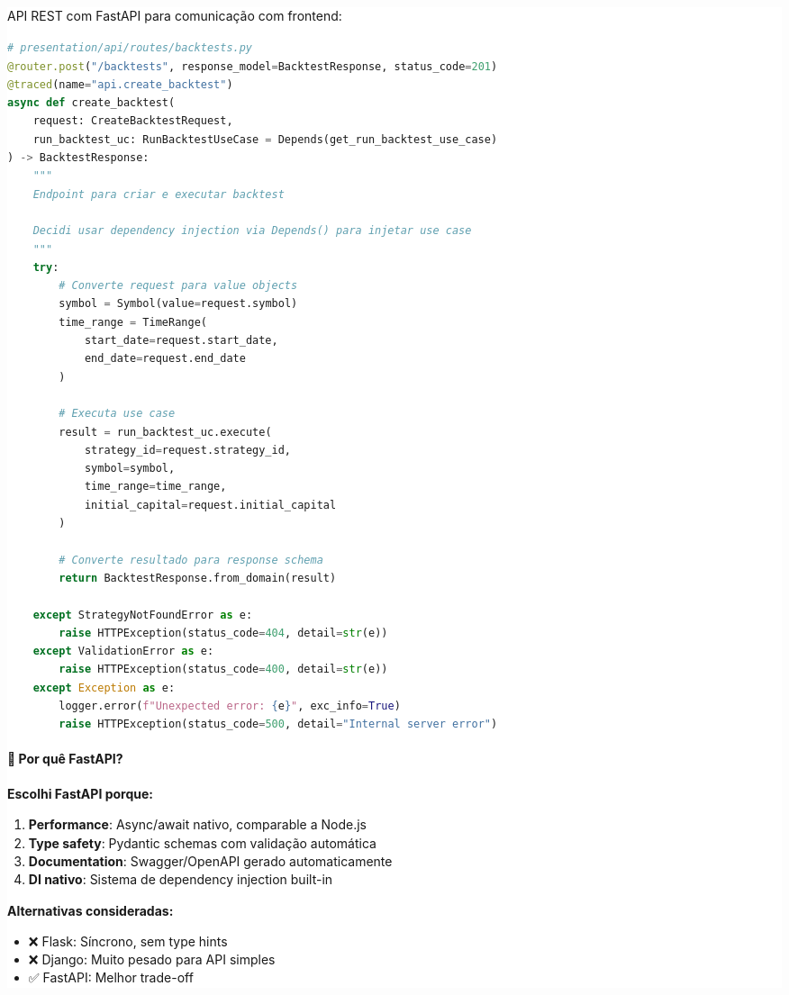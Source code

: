 API REST com FastAPI para comunicação com frontend:

```python
# presentation/api/routes/backtests.py
@router.post("/backtests", response_model=BacktestResponse, status_code=201)
@traced(name="api.create_backtest")
async def create_backtest(
    request: CreateBacktestRequest,
    run_backtest_uc: RunBacktestUseCase = Depends(get_run_backtest_use_case)
) -> BacktestResponse:
    """
    Endpoint para criar e executar backtest

    Decidi usar dependency injection via Depends() para injetar use case
    """
    try:
        # Converte request para value objects
        symbol = Symbol(value=request.symbol)
        time_range = TimeRange(
            start_date=request.start_date,
            end_date=request.end_date
        )

        # Executa use case
        result = run_backtest_uc.execute(
            strategy_id=request.strategy_id,
            symbol=symbol,
            time_range=time_range,
            initial_capital=request.initial_capital
        )

        # Converte resultado para response schema
        return BacktestResponse.from_domain(result)

    except StrategyNotFoundError as e:
        raise HTTPException(status_code=404, detail=str(e))
    except ValidationError as e:
        raise HTTPException(status_code=400, detail=str(e))
    except Exception as e:
        logger.error(f"Unexpected error: {e}", exc_info=True)
        raise HTTPException(status_code=500, detail="Internal server error")
```

#### 🤔 Por quê FastAPI?

**Escolhi FastAPI porque:**

1. **Performance**: Async/await nativo, comparable a Node.js
2. **Type safety**: Pydantic schemas com validação automática
3. **Documentation**: Swagger/OpenAPI gerado automaticamente
4. **DI nativo**: Sistema de dependency injection built-in

**Alternativas consideradas:**
- ❌ Flask: Síncrono, sem type hints
- ❌ Django: Muito pesado para API simples
- ✅ FastAPI: Melhor trade-off
